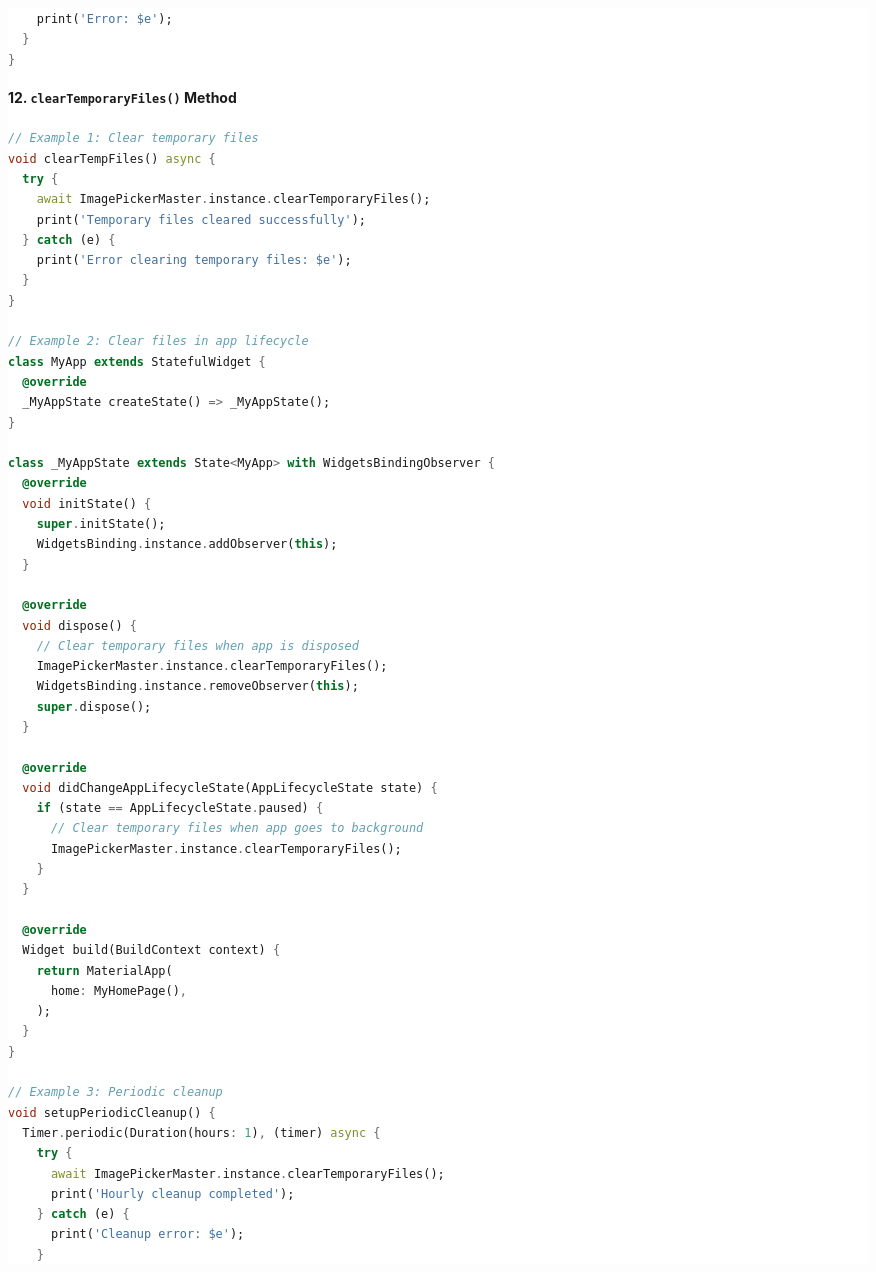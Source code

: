 ```dart
    print('Error: $e');
  }
}
```

#### 12. `clearTemporaryFiles()` Method
```dart
// Example 1: Clear temporary files
void clearTempFiles() async {
  try {
    await ImagePickerMaster.instance.clearTemporaryFiles();
    print('Temporary files cleared successfully');
  } catch (e) {
    print('Error clearing temporary files: $e');
  }
}

// Example 2: Clear files in app lifecycle
class MyApp extends StatefulWidget {
  @override
  _MyAppState createState() => _MyAppState();
}

class _MyAppState extends State<MyApp> with WidgetsBindingObserver {
  @override
  void initState() {
    super.initState();
    WidgetsBinding.instance.addObserver(this);
  }

  @override
  void dispose() {
    // Clear temporary files when app is disposed
    ImagePickerMaster.instance.clearTemporaryFiles();
    WidgetsBinding.instance.removeObserver(this);
    super.dispose();
  }

  @override
  void didChangeAppLifecycleState(AppLifecycleState state) {
    if (state == AppLifecycleState.paused) {
      // Clear temporary files when app goes to background
      ImagePickerMaster.instance.clearTemporaryFiles();
    }
  }

  @override
  Widget build(BuildContext context) {
    return MaterialApp(
      home: MyHomePage(),
    );
  }
}

// Example 3: Periodic cleanup
void setupPeriodicCleanup() {
  Timer.periodic(Duration(hours: 1), (timer) async {
    try {
      await ImagePickerMaster.instance.clearTemporaryFiles();
      print('Hourly cleanup completed');
    } catch (e) {
      print('Cleanup error: $e');
    }
```
